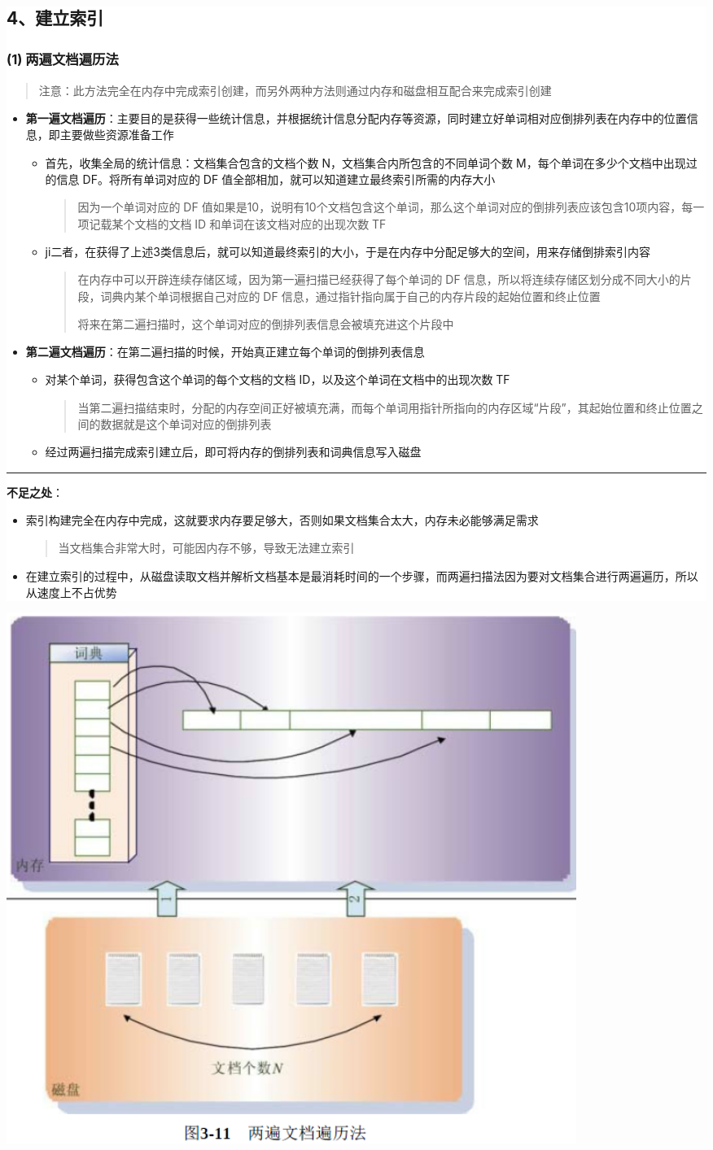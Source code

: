 ## 4、建立索引

### (1) 两遍文档遍历法

> 注意：此方法完全在内存中完成索引创建，而另外两种方法则通过内存和磁盘相互配合来完成索引创建

- **第一遍文档遍历**：主要目的是获得一些统计信息，并根据统计信息分配内存等资源，同时建立好单词相对应倒排列表在内存中的位置信息，即主要做些资源准备工作

  - 首先，收集全局的统计信息：文档集合包含的文档个数 N，文档集合内所包含的不同单词个数 M，每个单词在多少个文档中出现过的信息 DF。将所有单词对应的 DF 值全部相加，就可以知道建立最终索引所需的内存大小

    > 因为一个单词对应的 DF 值如果是10，说明有10个文档包含这个单词，那么这个单词对应的倒排列表应该包含10项内容，每一项记载某个文档的文档 ID 和单词在该文档对应的出现次数 TF

  - ji二者，在获得了上述3类信息后，就可以知道最终索引的大小，于是在内存中分配足够大的空间，用来存储倒排索引内容

    > 在内存中可以开辟连续存储区域，因为第一遍扫描已经获得了每个单词的 DF 信息，所以将连续存储区划分成不同大小的片段，词典内某个单词根据自己对应的 DF 信息，通过指针指向属于自己的内存片段的起始位置和终止位置
    >
    > 将来在第二遍扫描时，这个单词对应的倒排列表信息会被填充进这个片段中

- **第二遍文档遍历**：在第二遍扫描的时候，开始真正建立每个单词的倒排列表信息

  - 对某个单词，获得包含这个单词的每个文档的文档 ID，以及这个单词在文档中的出现次数 TF

    > 当第二遍扫描结束时，分配的内存空间正好被填充满，而每个单词用指针所指向的内存区域“片段”，其起始位置和终止位置之间的数据就是这个单词对应的倒排列表

  - 经过两遍扫描完成索引建立后，即可将内存的倒排列表和词典信息写入磁盘

---

**不足之处**：

- 索引构建完全在内存中完成，这就要求内存要足够大，否则如果文档集合太大，内存未必能够满足需求

  > 当文档集合非常大时，可能因内存不够，导致无法建立索引

- 在建立索引的过程中，从磁盘读取文档并解析文档基本是最消耗时间的一个步骤，而两遍扫描法因为要对文档集合进行两遍遍历，所以从速度上不占优势

<img src="../../pics/search/search_18.png" align=left width=700>
